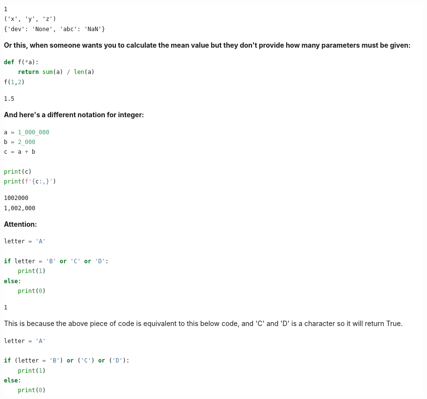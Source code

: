     1
    ('x', 'y', 'z')
    {'dev': 'None', 'abc': 'NaN'}


**Or this, when someone wants you to calculate the mean value but they don't provide how many parameters must be given:**


```python
def f(*a):
    return sum(a) / len(a)
f(1,2)
```




    1.5



**And here's a different notation for integer:**


```python
a = 1_000_000
b = 2_000
c = a + b

print(c)
print(f'{c:,}')
```




    1002000
    1,002,000


**Attention:**


```python
letter = 'A'

if letter = 'B' or 'C' or 'D':
	print(1)
else:
	print(0)
```




    1


This is because the above piece of code is equivalent to this below code, and 'C' and 'D' is a character so it will return True.

```python
letter = 'A'

if (letter = 'B') or ('C') or ('D'):
	print(1)
else:
	print(0)
```
